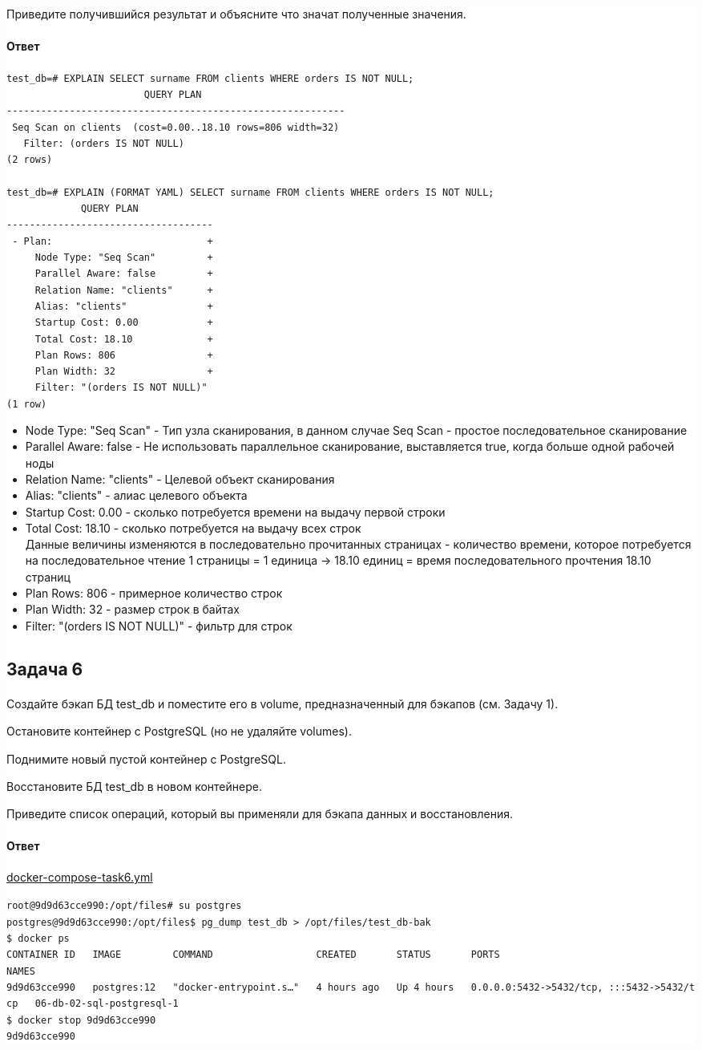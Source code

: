 Приведите получившийся результат и объясните что значат полученные значения.
#### Ответ
```
test_db=# EXPLAIN SELECT surname FROM clients WHERE orders IS NOT NULL;
                        QUERY PLAN
-----------------------------------------------------------
 Seq Scan on clients  (cost=0.00..18.10 rows=806 width=32)
   Filter: (orders IS NOT NULL)
(2 rows)

test_db=# EXPLAIN (FORMAT YAML) SELECT surname FROM clients WHERE orders IS NOT NULL;
             QUERY PLAN
------------------------------------
 - Plan:                           +
     Node Type: "Seq Scan"         +
     Parallel Aware: false         +
     Relation Name: "clients"      +
     Alias: "clients"              +
     Startup Cost: 0.00            +
     Total Cost: 18.10             +
     Plan Rows: 806                +
     Plan Width: 32                +
     Filter: "(orders IS NOT NULL)"
(1 row)

```
- Node Type: "Seq Scan" - Тип узла сканирования, в данном случае Seq Scan - простое последовательное сканирование </br>
- Parallel Aware: false - Не использовать параллельное сканирование, выставляется true, когда больше одной рабочей ноды</br>
- Relation Name: "clients" - Целевой объект сканирования</br>
- Alias: "clients" - алиас целевого объекта</br>
- Startup Cost: 0.00 - сколько потребуется времени на выдачу первой строки</br>
- Total Cost: 18.10 - сколько потребуется на выдачу всех строк</br>
Данные величины изменяются в последовательно прочитанных страницах - количество времени, которое потребуется на последовательное чтение 1 страницы = 1 единица -> 18.10 единиц = время последовательного прочтения 18.10 страниц</br>
- Plan Rows: 806 - примерное количество строк</br>
- Plan Width: 32  - размер строк в байтах</br>
- Filter: "(orders IS NOT NULL)" - фильтр для строк</br>
## Задача 6

Создайте бэкап БД test_db и поместите его в volume, предназначенный для бэкапов (см. Задачу 1).

Остановите контейнер с PostgreSQL (но не удаляйте volumes).

Поднимите новый пустой контейнер с PostgreSQL.

Восстановите БД test_db в новом контейнере.

Приведите список операций, который вы применяли для бэкапа данных и восстановления. 
#### Ответ
[docker-compose-task6.yml](https://github.com/Scandr/devops-netology/blob/main/06-db-02-sql/docker-compose-task6.yml)
```
root@9d9d63cce990:/opt/files# su postgres
postgres@9d9d63cce990:/opt/files$ pg_dump test_db > /opt/files/test_db-bak
$ docker ps
CONTAINER ID   IMAGE         COMMAND                  CREATED       STATUS       PORTS                                       NAMES
9d9d63cce990   postgres:12   "docker-entrypoint.s…"   4 hours ago   Up 4 hours   0.0.0.0:5432->5432/tcp, :::5432->5432/tcp   06-db-02-sql-postgresql-1
$ docker stop 9d9d63cce990
9d9d63cce990
```